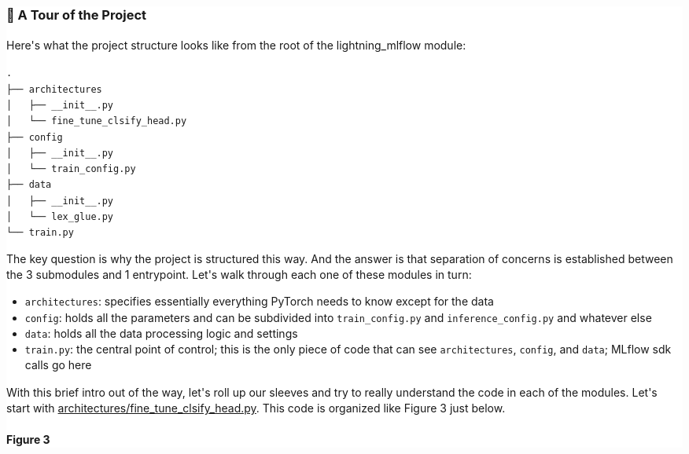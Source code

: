 ### 🚶 A Tour of the Project

Here's what the project structure looks like from the root of the lightning_mlflow module:

```
.
├── architectures
│   ├── __init__.py
│   └── fine_tune_clsify_head.py
├── config
│   ├── __init__.py
│   └── train_config.py
├── data
│   ├── __init__.py
│   └── lex_glue.py
└── train.py
```

The key question is why the project is structured this way. And the answer is that
separation of concerns is established between the 3 submodules and 1 entrypoint. Let's
walk through each one of these modules in turn:

* `architectures`: specifies essentially everything PyTorch needs to know except for
  the data
* `config`: holds all the parameters and can be subdivided into `train_config.py` and
  `inference_config.py` and whatever else
* `data`: holds all the data processing logic and settings
* `train.py`: the central point of control; this is the only piece of code that can see
  `architectures`, `config`, and `data`; MLflow sdk calls go here

With this brief intro out of the way, let's roll up our sleeves and try to really
understand the code in each of the modules. Let's start with
[architectures/fine_tune_clsify_head.py](https://github.com/zjohn77/lightning-mlflow-hf/blob/70db3818f1fb8496a6f433eb0922519d21c1f33b/lightning_mlflow/architectures/fine_tune_clsify_head.py#L3).
This code is organized like Figure 3 just
below.

#### Figure 3
